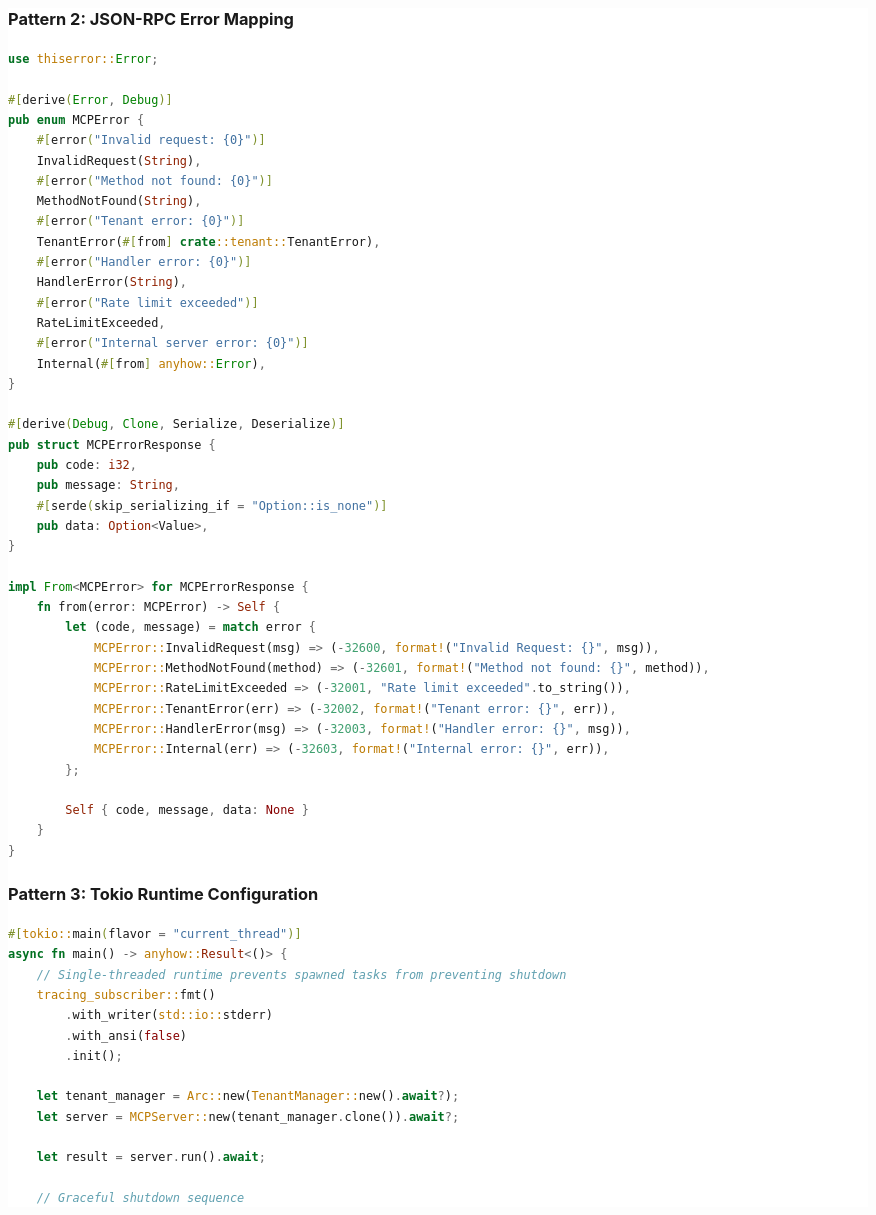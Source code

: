 ```rust
```

### Pattern 2: JSON-RPC Error Mapping

```rust
use thiserror::Error;

#[derive(Error, Debug)]
pub enum MCPError {
    #[error("Invalid request: {0}")]
    InvalidRequest(String),
    #[error("Method not found: {0}")]
    MethodNotFound(String),
    #[error("Tenant error: {0}")]
    TenantError(#[from] crate::tenant::TenantError),
    #[error("Handler error: {0}")]
    HandlerError(String),
    #[error("Rate limit exceeded")]
    RateLimitExceeded,
    #[error("Internal server error: {0}")]
    Internal(#[from] anyhow::Error),
}

#[derive(Debug, Clone, Serialize, Deserialize)]
pub struct MCPErrorResponse {
    pub code: i32,
    pub message: String,
    #[serde(skip_serializing_if = "Option::is_none")]
    pub data: Option<Value>,
}

impl From<MCPError> for MCPErrorResponse {
    fn from(error: MCPError) -> Self {
        let (code, message) = match error {
            MCPError::InvalidRequest(msg) => (-32600, format!("Invalid Request: {}", msg)),
            MCPError::MethodNotFound(method) => (-32601, format!("Method not found: {}", method)),
            MCPError::RateLimitExceeded => (-32001, "Rate limit exceeded".to_string()),
            MCPError::TenantError(err) => (-32002, format!("Tenant error: {}", err)),
            MCPError::HandlerError(msg) => (-32003, format!("Handler error: {}", msg)),
            MCPError::Internal(err) => (-32603, format!("Internal error: {}", err)),
        };

        Self { code, message, data: None }
    }
}
```

### Pattern 3: Tokio Runtime Configuration

```rust
#[tokio::main(flavor = "current_thread")]
async fn main() -> anyhow::Result<()> {
    // Single-threaded runtime prevents spawned tasks from preventing shutdown
    tracing_subscriber::fmt()
        .with_writer(std::io::stderr)
        .with_ansi(false)
        .init();

    let tenant_manager = Arc::new(TenantManager::new().await?);
    let server = MCPServer::new(tenant_manager.clone()).await?;

    let result = server.run().await;

    // Graceful shutdown sequence
```